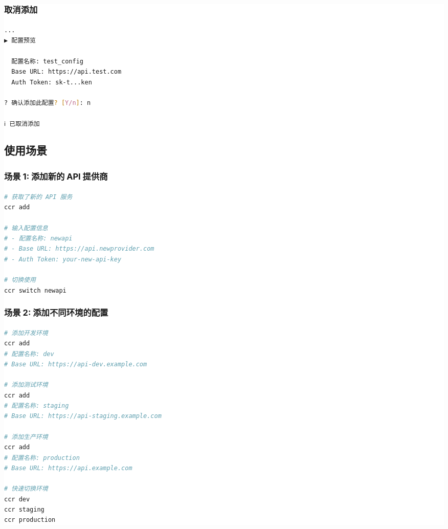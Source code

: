 ### 取消添加

```bash
...
▶ 配置预览

  配置名称: test_config
  Base URL: https://api.test.com
  Auth Token: sk-t...ken

? 确认添加此配置? [Y/n]: n

ℹ 已取消添加
```

## 使用场景

### 场景 1: 添加新的 API 提供商

```bash
# 获取了新的 API 服务
ccr add

# 输入配置信息
# - 配置名称: newapi
# - Base URL: https://api.newprovider.com
# - Auth Token: your-new-api-key

# 切换使用
ccr switch newapi
```

### 场景 2: 添加不同环境的配置

```bash
# 添加开发环境
ccr add
# 配置名称: dev
# Base URL: https://api-dev.example.com

# 添加测试环境
ccr add
# 配置名称: staging
# Base URL: https://api-staging.example.com

# 添加生产环境
ccr add
# 配置名称: production
# Base URL: https://api.example.com

# 快速切换环境
ccr dev
ccr staging
ccr production
```
